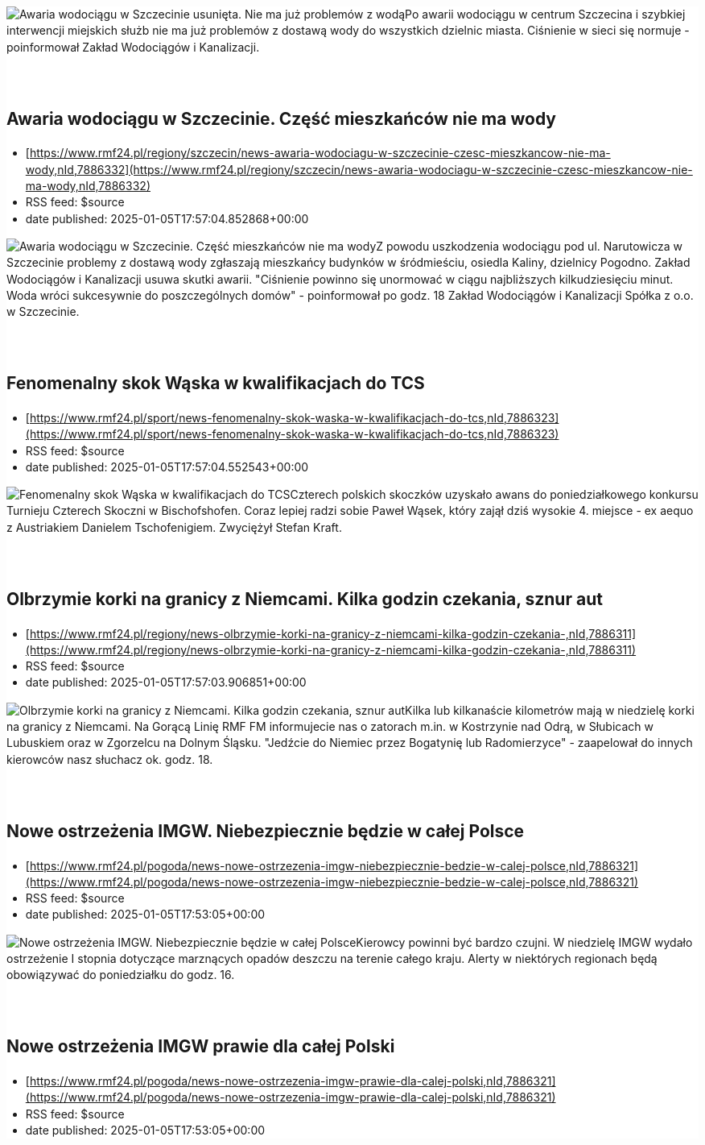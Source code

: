 <p><a href="https://www.rmf24.pl/regiony/szczecin/news-awaria-wodociagu-w-szczecinie-usunieta-nie-ma-juz-problemow-,nId,7886332"><img src="https://interia-s.pluscdn.pl/awaria-wodociagu-w-szczecinie-usunieta-nie-ma-juz-problemow/000KEB2FKMGFQH8M-C307.jpg" alt="Awaria wodociągu w Szczecinie usunięta. Nie ma już problemów z wodą" align="left" /></a>Po awarii wodociągu w centrum Szczecina i szybkiej interwencji miejskich służb nie ma już problemów z dostawą wody do wszystkich dzielnic miasta. Ciśnienie w sieci się normuje - poinformował Zakład Wodociągów i Kanalizacji.
</p><br clear="all" />

## Awaria wodociągu w Szczecinie. Część mieszkańców nie ma wody
 - [https://www.rmf24.pl/regiony/szczecin/news-awaria-wodociagu-w-szczecinie-czesc-mieszkancow-nie-ma-wody,nId,7886332](https://www.rmf24.pl/regiony/szczecin/news-awaria-wodociagu-w-szczecinie-czesc-mieszkancow-nie-ma-wody,nId,7886332)
 - RSS feed: $source
 - date published: 2025-01-05T17:57:04.852868+00:00

<p><a href="https://www.rmf24.pl/regiony/szczecin/news-awaria-wodociagu-w-szczecinie-czesc-mieszkancow-nie-ma-wody,nId,7886332"><img src="https://interia-s.pluscdn.pl/awaria-wodociagu-w-szczecinie-czesc-mieszkancow-nie-ma-wody/000KEB2FKMGFQH8M-C307.jpg" alt="Awaria wodociągu w Szczecinie. Część mieszkańców nie ma wody " align="left" /></a>Z powodu uszkodzenia wodociągu pod ul. Narutowicza w Szczecinie problemy z dostawą wody zgłaszają mieszkańcy budynków w śródmieściu, osiedla Kaliny, dzielnicy Pogodno. Zakład Wodociągów i Kanalizacji usuwa skutki awarii. &quot;Ciśnienie powinno się unormować w ciągu najbliższych kilkudziesięciu minut. Woda wróci sukcesywnie do poszczególnych domów&quot; - poinformował po godz. 18 Zakład Wodociągów i Kanalizacji Spółka z o.o. w Szczecinie.</p><br clear="all" />

## Fenomenalny skok Wąska w kwalifikacjach do TCS
 - [https://www.rmf24.pl/sport/news-fenomenalny-skok-waska-w-kwalifikacjach-do-tcs,nId,7886323](https://www.rmf24.pl/sport/news-fenomenalny-skok-waska-w-kwalifikacjach-do-tcs,nId,7886323)
 - RSS feed: $source
 - date published: 2025-01-05T17:57:04.552543+00:00

<p><a href="https://www.rmf24.pl/sport/news-fenomenalny-skok-waska-w-kwalifikacjach-do-tcs,nId,7886323"><img src="https://interia-s.pluscdn.pl/fenomenalny-skok-waska-w-kwalifikacjach-do-tcs/000KEAYTL5V2KQYM-C307.jpg" alt="Fenomenalny skok Wąska w kwalifikacjach do TCS" align="left" /></a>Czterech polskich skoczków uzyskało awans do poniedziałkowego konkursu Turnieju Czterech Skoczni w Bischofshofen. Coraz lepiej radzi sobie Paweł Wąsek, który zajął dziś wysokie 4. miejsce - ex aequo z Austriakiem Danielem Tschofenigiem. Zwyciężył Stefan Kraft.</p><br clear="all" />

## Olbrzymie korki na granicy z Niemcami. Kilka godzin czekania, sznur aut
 - [https://www.rmf24.pl/regiony/news-olbrzymie-korki-na-granicy-z-niemcami-kilka-godzin-czekania-,nId,7886311](https://www.rmf24.pl/regiony/news-olbrzymie-korki-na-granicy-z-niemcami-kilka-godzin-czekania-,nId,7886311)
 - RSS feed: $source
 - date published: 2025-01-05T17:57:03.906851+00:00

<p><a href="https://www.rmf24.pl/regiony/news-olbrzymie-korki-na-granicy-z-niemcami-kilka-godzin-czekania-,nId,7886311"><img src="https://interia-s.pluscdn.pl/olbrzymie-korki-na-granicy-z-niemcami-kilka-godzin-czekania/000KEAWE336LHO0X-C307.jpg" alt="Olbrzymie korki na granicy z Niemcami. Kilka godzin czekania, sznur aut" align="left" /></a>Kilka lub kilkanaście kilometrów mają w niedzielę korki na granicy z Niemcami. Na Gorącą Linię RMF FM informujecie nas o zatorach m.in. w Kostrzynie nad Odrą, w Słubicach w Lubuskiem oraz w Zgorzelcu na Dolnym Śląsku. &quot;Jedźcie do Niemiec przez Bogatynię lub Radomierzyce&quot; - zaapelował do innych kierowców nasz słuchacz ok. godz. 18.</p><br clear="all" />

## Nowe ostrzeżenia IMGW. Niebezpiecznie będzie w całej Polsce
 - [https://www.rmf24.pl/pogoda/news-nowe-ostrzezenia-imgw-niebezpiecznie-bedzie-w-calej-polsce,nId,7886321](https://www.rmf24.pl/pogoda/news-nowe-ostrzezenia-imgw-niebezpiecznie-bedzie-w-calej-polsce,nId,7886321)
 - RSS feed: $source
 - date published: 2025-01-05T17:53:05+00:00

<p><a href="https://www.rmf24.pl/pogoda/news-nowe-ostrzezenia-imgw-niebezpiecznie-bedzie-w-calej-polsce,nId,7886321"><img src="https://interia-s.pluscdn.pl/nowe-ostrzezenia-imgw-niebezpiecznie-bedzie-w-calej-polsce/000KEB18I3WBUEDQ-C307.jpg" alt="Nowe ostrzeżenia IMGW. Niebezpiecznie będzie w całej Polsce " align="left" /></a>Kierowcy powinni być bardzo czujni. W niedzielę IMGW wydało ostrzeżenie I stopnia dotyczące marznących opadów deszczu na terenie całego kraju. Alerty w niektórych regionach będą obowiązywać do poniedziałku do godz. 16.</p><br clear="all" />

## Nowe ostrzeżenia IMGW prawie dla całej Polski
 - [https://www.rmf24.pl/pogoda/news-nowe-ostrzezenia-imgw-prawie-dla-calej-polski,nId,7886321](https://www.rmf24.pl/pogoda/news-nowe-ostrzezenia-imgw-prawie-dla-calej-polski,nId,7886321)
 - RSS feed: $source
 - date published: 2025-01-05T17:53:05+00:00

